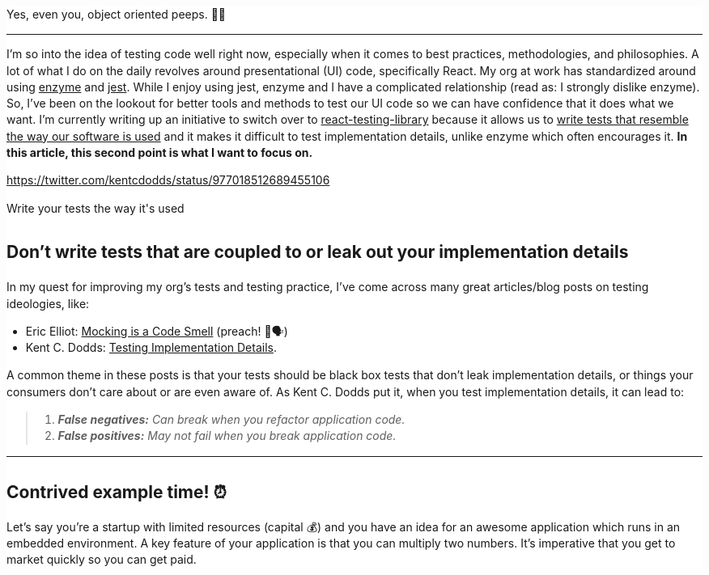 Yes, even you, object oriented peeps. 🐤😉

---

I’m so into the idea of testing code well right now, especially when it comes to
best practices, methodologies, and philosophies. A lot of what I do on the daily
revolves around presentational (UI) code, specifically React. My org at work has
standardized around using [enzyme](https://github.com/airbnb/enzyme) and
[jest](https://jestjs.io/). While I enjoy using jest, enzyme and I have a
complicated relationship (read as: I strongly dislike enzyme). So, I’ve been on
the lookout for better tools and methods to test our UI code so we can have
confidence that it does what we want. I’m currently writing up an initiative to
switch over to
[react-testing-library](https://github.com/testing-library/react-testing-library)
because it allows us to
[write tests that resemble the way our software is used](https://twitter.com/kentcdodds/status/977018512689455106)
and it makes it difficult to test implementation details, unlike enzyme which
often encourages it. **In this article, this second point is what I want to
focus on.**

<https://twitter.com/kentcdodds/status/977018512689455106>

<figcaption class="tweet">
  Write your tests the way it's used
</figcaption>

## Don’t write tests that are coupled to or leak out your implementation details

In my quest for improving my org’s tests and testing practice, I’ve come across
many great articles/blog posts on testing ideologies, like:

- Eric Elliot: [Mocking is a Code Smell](https://medium.com/javascript-scene/mocking-is-a-code-smell-944a70c90a6a)
(preach! 🙏🗣)
- Kent C. Dodds: [Testing Implementation Details](https://kentcdodds.com/blog/testing-implementation-details).

A common theme in these posts is that your tests should be black box tests that
don’t leak implementation details, or things your consumers don’t care about or
are even aware of. As Kent C. Dodds put it, when you test implementation
details, it can lead to:

> 1. _**False negatives:** Can break when you refactor application code._
> 2. _**False positives:** May not fail when you break application code._

---

## Contrived example time! ⏰

Let’s say you’re a startup with limited resources (capital 💰) and you have an
idea for an awesome application which runs in an embedded environment. A key
feature of your application is that you can multiply two numbers. It’s
imperative that you get to market quickly so you can get paid.
